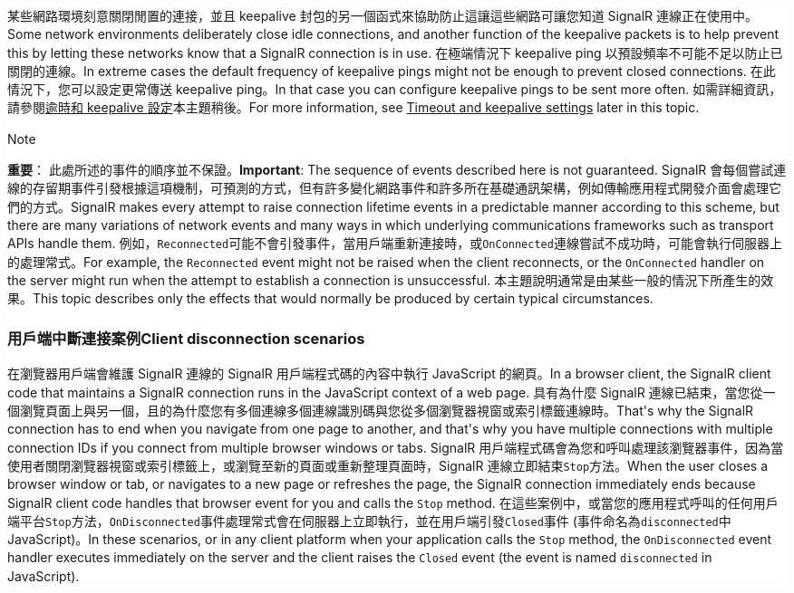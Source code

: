 <span data-ttu-id="11b36-223">某些網路環境刻意關閉閒置的連接，並且 keepalive 封包的另一個函式來協助防止這讓這些網路可讓您知道 SignalR 連線正在使用中。</span><span class="sxs-lookup"><span data-stu-id="11b36-223">Some network environments deliberately close idle connections, and another function of the keepalive packets is to help prevent this by letting these networks know that a SignalR connection is in use.</span></span> <span data-ttu-id="11b36-224">在極端情況下 keepalive ping 以預設頻率不可能不足以防止已關閉的連線。</span><span class="sxs-lookup"><span data-stu-id="11b36-224">In extreme cases the default frequency of keepalive pings might not be enough to prevent closed connections.</span></span> <span data-ttu-id="11b36-225">在此情況下，您可以設定更常傳送 keepalive ping。</span><span class="sxs-lookup"><span data-stu-id="11b36-225">In that case you can configure keepalive pings to be sent more often.</span></span> <span data-ttu-id="11b36-226">如需詳細資訊，請參閱[逾時和 keepalive 設定](#timeoutkeepalive)本主題稍後。</span><span class="sxs-lookup"><span data-stu-id="11b36-226">For more information, see [Timeout and keepalive settings](#timeoutkeepalive) later in this topic.</span></span>

> [!NOTE] 
> 
> <span data-ttu-id="11b36-227">**重要**： 此處所述的事件的順序並不保證。</span><span class="sxs-lookup"><span data-stu-id="11b36-227">**Important**: The sequence of events described here is not guaranteed.</span></span> <span data-ttu-id="11b36-228">SignalR 會每個嘗試連線的存留期事件引發根據這項機制，可預測的方式，但有許多變化網路事件和許多所在基礎通訊架構，例如傳輸應用程式開發介面會處理它們的方式。</span><span class="sxs-lookup"><span data-stu-id="11b36-228">SignalR makes every attempt to raise connection lifetime events in a predictable manner according to this scheme, but there are many variations of network events and many ways in which underlying communications frameworks such as transport APIs handle them.</span></span> <span data-ttu-id="11b36-229">例如，`Reconnected`可能不會引發事件，當用戶端重新連接時，或`OnConnected`連線嘗試不成功時，可能會執行伺服器上的處理常式。</span><span class="sxs-lookup"><span data-stu-id="11b36-229">For example, the `Reconnected` event might not be raised when the client reconnects, or the `OnConnected` handler on the server might run when the attempt to establish a connection is unsuccessful.</span></span> <span data-ttu-id="11b36-230">本主題說明通常是由某些一般的情況下所產生的效果。</span><span class="sxs-lookup"><span data-stu-id="11b36-230">This topic describes only the effects that would normally be produced by certain typical circumstances.</span></span>


<a id="clientdisconnect"></a>

### <a name="client-disconnection-scenarios"></a><span data-ttu-id="11b36-231">用戶端中斷連接案例</span><span class="sxs-lookup"><span data-stu-id="11b36-231">Client disconnection scenarios</span></span>

<span data-ttu-id="11b36-232">在瀏覽器用戶端會維護 SignalR 連線的 SignalR 用戶端程式碼的內容中執行 JavaScript 的網頁。</span><span class="sxs-lookup"><span data-stu-id="11b36-232">In a browser client, the SignalR client code that maintains a SignalR connection runs in the JavaScript context of a web page.</span></span> <span data-ttu-id="11b36-233">具有為什麼 SignalR 連線已結束，當您從一個瀏覽頁面上與另一個，且的為什麼您有多個連線多個連線識別碼與您從多個瀏覽器視窗或索引標籤連線時。</span><span class="sxs-lookup"><span data-stu-id="11b36-233">That's why the SignalR connection has to end when you navigate from one page to another, and that's why you have multiple connections with multiple connection IDs if you connect from multiple browser windows or tabs.</span></span> <span data-ttu-id="11b36-234">SignalR 用戶端程式碼會為您和呼叫處理該瀏覽器事件，因為當使用者關閉瀏覽器視窗或索引標籤上，或瀏覽至新的頁面或重新整理頁面時，SignalR 連線立即結束`Stop`方法。</span><span class="sxs-lookup"><span data-stu-id="11b36-234">When the user closes a browser window or tab, or navigates to a new page or refreshes the page, the SignalR connection immediately ends because SignalR client code handles that browser event for you and calls the `Stop` method.</span></span> <span data-ttu-id="11b36-235">在這些案例中，或當您的應用程式呼叫的任何用戶端平台`Stop`方法，`OnDisconnected`事件處理常式會在伺服器上立即執行，並在用戶端引發`Closed`事件 (事件命名為`disconnected`中JavaScript)。</span><span class="sxs-lookup"><span data-stu-id="11b36-235">In these scenarios, or in any client platform when your application calls the `Stop` method, the `OnDisconnected` event handler executes immediately on the server and the client raises the `Closed` event (the event is named `disconnected` in JavaScript).</span></span>
